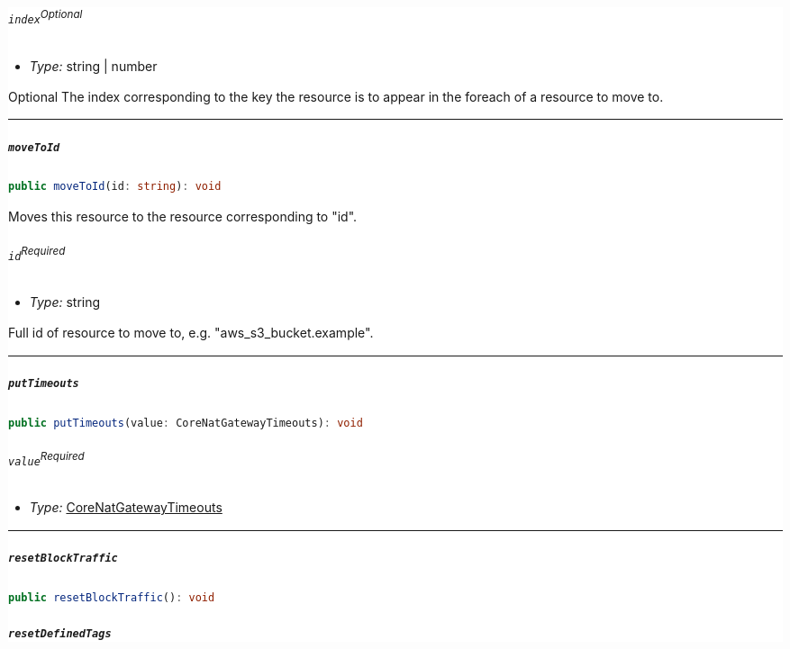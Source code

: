 
###### `index`<sup>Optional</sup> <a name="index" id="rhizo-co-terraform-provider-oci.coreNatGateway.CoreNatGateway.moveTo.parameter.index"></a>

- *Type:* string | number

Optional The index corresponding to the key the resource is to appear in the foreach of a resource to move to.

---

##### `moveToId` <a name="moveToId" id="rhizo-co-terraform-provider-oci.coreNatGateway.CoreNatGateway.moveToId"></a>

```typescript
public moveToId(id: string): void
```

Moves this resource to the resource corresponding to "id".

###### `id`<sup>Required</sup> <a name="id" id="rhizo-co-terraform-provider-oci.coreNatGateway.CoreNatGateway.moveToId.parameter.id"></a>

- *Type:* string

Full id of resource to move to, e.g. "aws_s3_bucket.example".

---

##### `putTimeouts` <a name="putTimeouts" id="rhizo-co-terraform-provider-oci.coreNatGateway.CoreNatGateway.putTimeouts"></a>

```typescript
public putTimeouts(value: CoreNatGatewayTimeouts): void
```

###### `value`<sup>Required</sup> <a name="value" id="rhizo-co-terraform-provider-oci.coreNatGateway.CoreNatGateway.putTimeouts.parameter.value"></a>

- *Type:* <a href="#rhizo-co-terraform-provider-oci.coreNatGateway.CoreNatGatewayTimeouts">CoreNatGatewayTimeouts</a>

---

##### `resetBlockTraffic` <a name="resetBlockTraffic" id="rhizo-co-terraform-provider-oci.coreNatGateway.CoreNatGateway.resetBlockTraffic"></a>

```typescript
public resetBlockTraffic(): void
```

##### `resetDefinedTags` <a name="resetDefinedTags" id="rhizo-co-terraform-provider-oci.coreNatGateway.CoreNatGateway.resetDefinedTags"></a>
